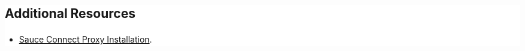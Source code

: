 ## Additional Resources

- [Sauce Connect Proxy Installation](/secure-connections/sauce-connect-5/installation/).
